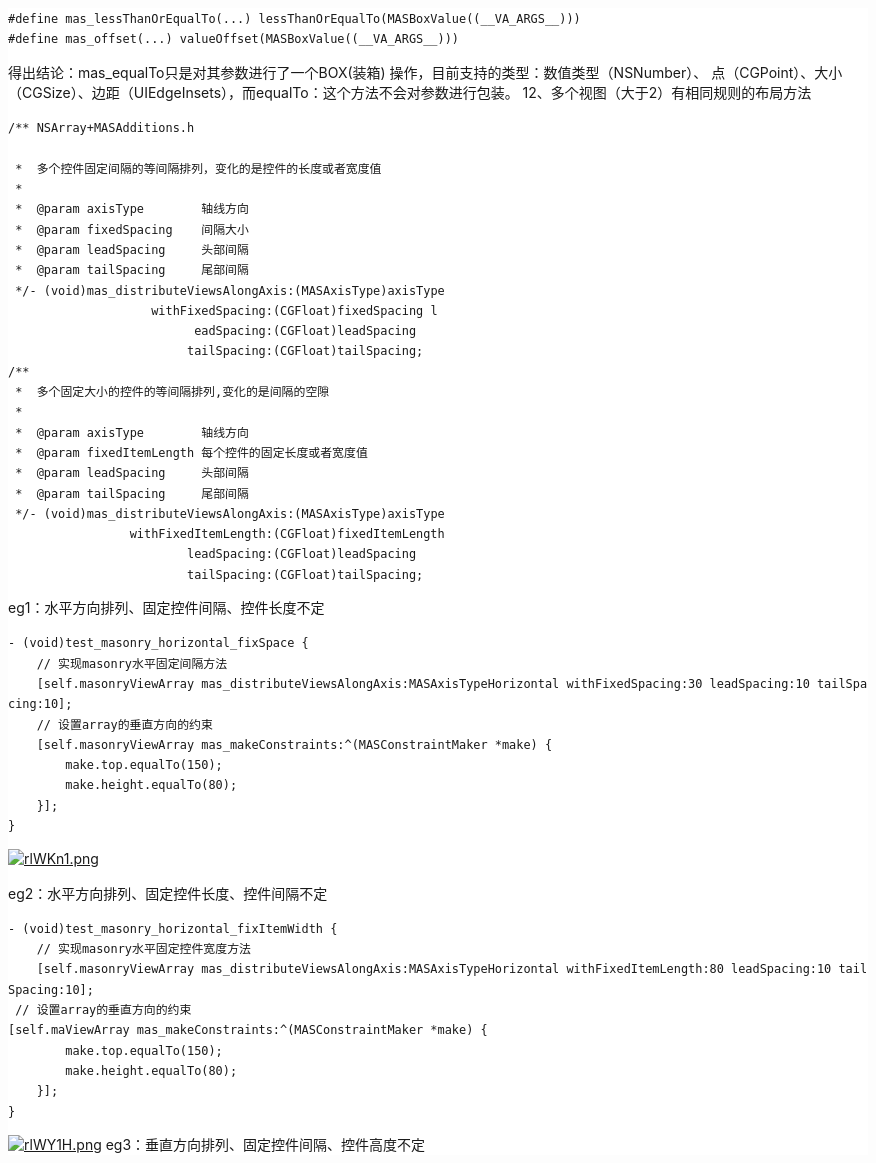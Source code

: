 ```
#define mas_lessThanOrEqualTo(...) lessThanOrEqualTo(MASBoxValue((__VA_ARGS__)))
#define mas_offset(...) valueOffset(MASBoxValue((__VA_ARGS__)))
```
得出结论：mas_equalTo只是对其参数进行了一个BOX(装箱) 操作，目前支持的类型：数值类型（NSNumber）、 点（CGPoint）、大小（CGSize）、边距（UIEdgeInsets），而equalTo：这个方法不会对参数进行包装。
12、多个视图（大于2）有相同规则的布局方法
```
/** NSArray+MASAdditions.h

 *  多个控件固定间隔的等间隔排列，变化的是控件的长度或者宽度值
 *
 *  @param axisType        轴线方向
 *  @param fixedSpacing    间隔大小
 *  @param leadSpacing     头部间隔
 *  @param tailSpacing     尾部间隔
 */- (void)mas_distributeViewsAlongAxis:(MASAxisType)axisType 
                    withFixedSpacing:(CGFloat)fixedSpacing l
                          eadSpacing:(CGFloat)leadSpacing 
                         tailSpacing:(CGFloat)tailSpacing;
/**
 *  多个固定大小的控件的等间隔排列,变化的是间隔的空隙
 *
 *  @param axisType        轴线方向
 *  @param fixedItemLength 每个控件的固定长度或者宽度值
 *  @param leadSpacing     头部间隔
 *  @param tailSpacing     尾部间隔
 */- (void)mas_distributeViewsAlongAxis:(MASAxisType)axisType 
                 withFixedItemLength:(CGFloat)fixedItemLength 
                         leadSpacing:(CGFloat)leadSpacing 
                         tailSpacing:(CGFloat)tailSpacing;
```
eg1：水平方向排列、固定控件间隔、控件长度不定
```
- (void)test_masonry_horizontal_fixSpace {
    // 实现masonry水平固定间隔方法
    [self.masonryViewArray mas_distributeViewsAlongAxis:MASAxisTypeHorizontal withFixedSpacing:30 leadSpacing:10 tailSpacing:10];   
    // 设置array的垂直方向的约束
    [self.masonryViewArray mas_makeConstraints:^(MASConstraintMaker *make) {   
        make.top.equalTo(150);
        make.height.equalTo(80);
    }];
}
```
[![rlWKn1.png](https://s3.ax1x.com/2020/12/16/rlWKn1.png)](https://imgchr.com/i/rlWKn1)

eg2：水平方向排列、固定控件长度、控件间隔不定
```
- (void)test_masonry_horizontal_fixItemWidth {
    // 实现masonry水平固定控件宽度方法
    [self.masonryViewArray mas_distributeViewsAlongAxis:MASAxisTypeHorizontal withFixedItemLength:80 leadSpacing:10 tailSpacing:10];  
 // 设置array的垂直方向的约束
[self.maViewArray mas_makeConstraints:^(MASConstraintMaker *make) {      
        make.top.equalTo(150);
        make.height.equalTo(80);
    }];
}
```
[![rlWY1H.png](https://s3.ax1x.com/2020/12/16/rlWY1H.png)](https://imgchr.com/i/rlWY1H)
eg3：垂直方向排列、固定控件间隔、控件高度不定
